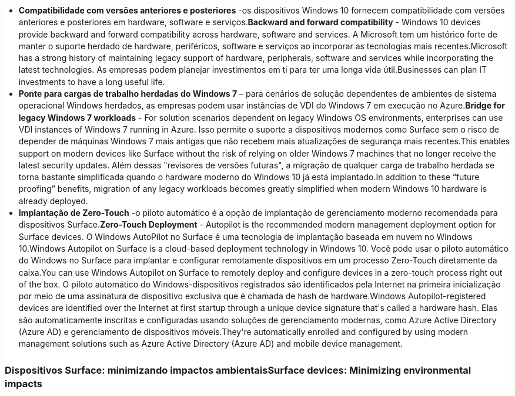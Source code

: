 - <span data-ttu-id="38d4a-239">**Compatibilidade com versões anteriores e posteriores** -os dispositivos Windows 10 fornecem compatibilidade com versões anteriores e posteriores em hardware, software e serviços.</span><span class="sxs-lookup"><span data-stu-id="38d4a-239">**Backward and forward compatibility** - Windows 10 devices provide backward and forward compatibility across hardware, software and services.</span></span> <span data-ttu-id="38d4a-240">A Microsoft tem um histórico forte de manter o suporte herdado de hardware, periféricos, software e serviços ao incorporar as tecnologias mais recentes.</span><span class="sxs-lookup"><span data-stu-id="38d4a-240">Microsoft has a strong history of maintaining legacy support of hardware, peripherals, software and services while incorporating the latest technologies.</span></span> <span data-ttu-id="38d4a-241">As empresas podem planejar investimentos em ti para ter uma longa vida útil.</span><span class="sxs-lookup"><span data-stu-id="38d4a-241">Businesses can plan IT investments to have a long useful life.</span></span>
- <span data-ttu-id="38d4a-242">**Ponte para cargas de trabalho herdadas do Windows 7** – para cenários de solução dependentes de ambientes de sistema operacional Windows herdados, as empresas podem usar instâncias de VDI do Windows 7 em execução no Azure.</span><span class="sxs-lookup"><span data-stu-id="38d4a-242">**Bridge for legacy Windows 7 workloads** - For solution scenarios dependent on legacy Windows OS environments, enterprises can use VDI instances of Windows 7 running in Azure.</span></span> <span data-ttu-id="38d4a-243">Isso permite o suporte a dispositivos modernos como Surface sem o risco de depender de máquinas Windows 7 mais antigas que não recebem mais atualizações de segurança mais recentes.</span><span class="sxs-lookup"><span data-stu-id="38d4a-243">This enables support on modern devices like Surface without the risk of relying on older Windows 7 machines that no longer receive the latest security updates.</span></span>  <span data-ttu-id="38d4a-244">Além dessas "revisores de versões futuras", a migração de qualquer carga de trabalho herdada se torna bastante simplificada quando o hardware moderno do Windows 10 já está implantado.</span><span class="sxs-lookup"><span data-stu-id="38d4a-244">In addition to these “future proofing” benefits, migration of any legacy workloads becomes greatly simplified when modern Windows 10 hardware is already deployed.</span></span>
- <span data-ttu-id="38d4a-245">**Implantação de Zero-Touch** -o piloto automático é a opção de implantação de gerenciamento moderno recomendada para dispositivos Surface.</span><span class="sxs-lookup"><span data-stu-id="38d4a-245">**Zero-Touch Deployment** - Autopilot is the recommended modern management deployment option for Surface devices.</span></span> <span data-ttu-id="38d4a-246">O Windows AutoPilot no Surface é uma tecnologia de implantação baseada em nuvem no Windows 10.</span><span class="sxs-lookup"><span data-stu-id="38d4a-246">Windows Autopilot on Surface is a cloud-based deployment technology in Windows 10.</span></span> <span data-ttu-id="38d4a-247">Você pode usar o piloto automático do Windows no Surface para implantar e configurar remotamente dispositivos em um processo Zero-Touch diretamente da caixa.</span><span class="sxs-lookup"><span data-stu-id="38d4a-247">You can use Windows Autopilot on Surface to remotely deploy and configure devices in a zero-touch process right out of the box.</span></span> <span data-ttu-id="38d4a-248">O piloto automático do Windows-dispositivos registrados são identificados pela Internet na primeira inicialização por meio de uma assinatura de dispositivo exclusiva que é chamada de hash de hardware.</span><span class="sxs-lookup"><span data-stu-id="38d4a-248">Windows Autopilot-registered devices are identified over the Internet at first startup through a unique device signature that's called a hardware hash.</span></span> <span data-ttu-id="38d4a-249">Elas são automaticamente inscritas e configuradas usando soluções de gerenciamento modernas, como Azure Active Directory (Azure AD) e gerenciamento de dispositivos móveis.</span><span class="sxs-lookup"><span data-stu-id="38d4a-249">They're automatically enrolled and configured by using modern management solutions such as Azure Active Directory (Azure AD) and mobile device management.</span></span>

### <span data-ttu-id="38d4a-250">Dispositivos Surface: minimizando impactos ambientais</span><span class="sxs-lookup"><span data-stu-id="38d4a-250">Surface devices: Minimizing environmental impacts</span></span>
